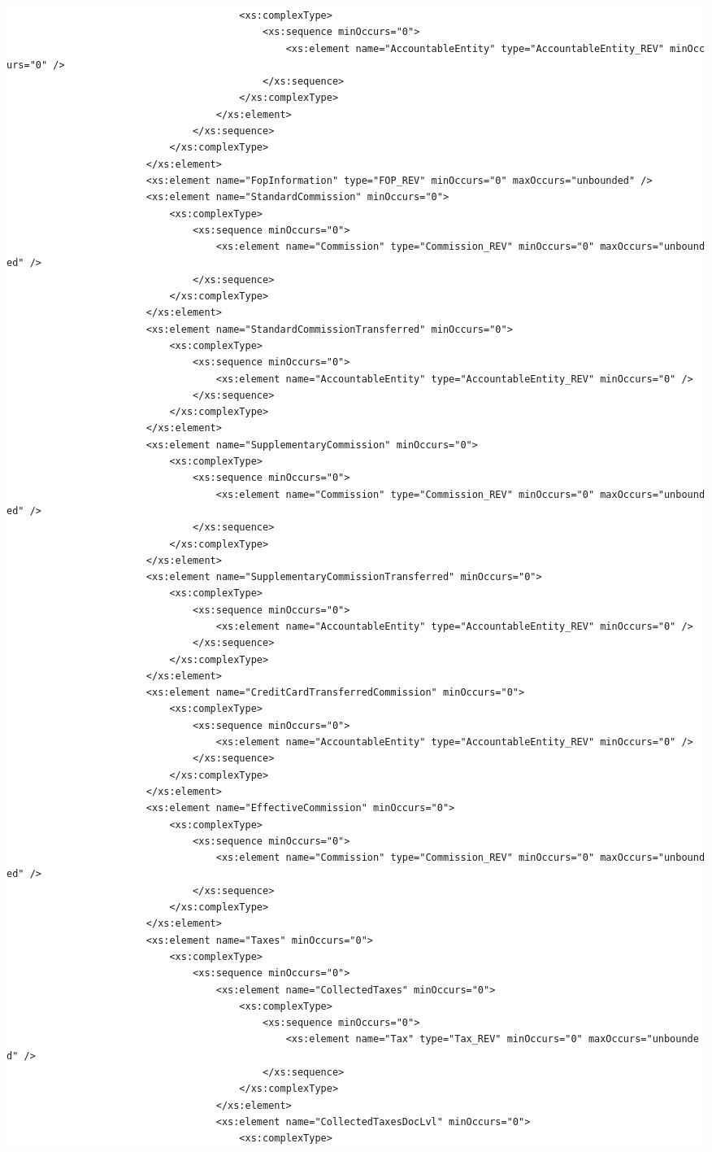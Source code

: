                                             <xs:complexType>
                                                <xs:sequence minOccurs="0">
                                                    <xs:element name="AccountableEntity" type="AccountableEntity_REV" minOccurs="0" />
                                                </xs:sequence>
                                            </xs:complexType>
                                        </xs:element>
                                    </xs:sequence>
                                </xs:complexType>
                            </xs:element>
                            <xs:element name="FopInformation" type="FOP_REV" minOccurs="0" maxOccurs="unbounded" />
                            <xs:element name="StandardCommission" minOccurs="0">
                                <xs:complexType>
                                    <xs:sequence minOccurs="0">
                                        <xs:element name="Commission" type="Commission_REV" minOccurs="0" maxOccurs="unbounded" />
                                    </xs:sequence>
                                </xs:complexType>
                            </xs:element>
                            <xs:element name="StandardCommissionTransferred" minOccurs="0">
                                <xs:complexType>
                                    <xs:sequence minOccurs="0">
                                        <xs:element name="AccountableEntity" type="AccountableEntity_REV" minOccurs="0" />
                                    </xs:sequence>
                                </xs:complexType>
                            </xs:element>
                            <xs:element name="SupplementaryCommission" minOccurs="0">
                                <xs:complexType>
                                    <xs:sequence minOccurs="0">
                                        <xs:element name="Commission" type="Commission_REV" minOccurs="0" maxOccurs="unbounded" />
                                    </xs:sequence>
                                </xs:complexType>
                            </xs:element>
                            <xs:element name="SupplementaryCommissionTransferred" minOccurs="0">
                                <xs:complexType>
                                    <xs:sequence minOccurs="0">
                                        <xs:element name="AccountableEntity" type="AccountableEntity_REV" minOccurs="0" />
                                    </xs:sequence>
                                </xs:complexType>
                            </xs:element>
							<xs:element name="CreditCardTransferredCommission" minOccurs="0">
                                <xs:complexType>
                                    <xs:sequence minOccurs="0">
                                        <xs:element name="AccountableEntity" type="AccountableEntity_REV" minOccurs="0" />
                                    </xs:sequence>
                                </xs:complexType>
                            </xs:element>
                            <xs:element name="EffectiveCommission" minOccurs="0">
                                <xs:complexType>
                                    <xs:sequence minOccurs="0">
                                        <xs:element name="Commission" type="Commission_REV" minOccurs="0" maxOccurs="unbounded" />
                                    </xs:sequence>
                                </xs:complexType>
                            </xs:element>
                            <xs:element name="Taxes" minOccurs="0">
                                <xs:complexType>
                                    <xs:sequence minOccurs="0">
                                        <xs:element name="CollectedTaxes" minOccurs="0">
                                            <xs:complexType>
                                                <xs:sequence minOccurs="0">
                                                    <xs:element name="Tax" type="Tax_REV" minOccurs="0" maxOccurs="unbounded" />
                                                </xs:sequence>
                                            </xs:complexType>
                                        </xs:element>
                                        <xs:element name="CollectedTaxesDocLvl" minOccurs="0">
                                            <xs:complexType>